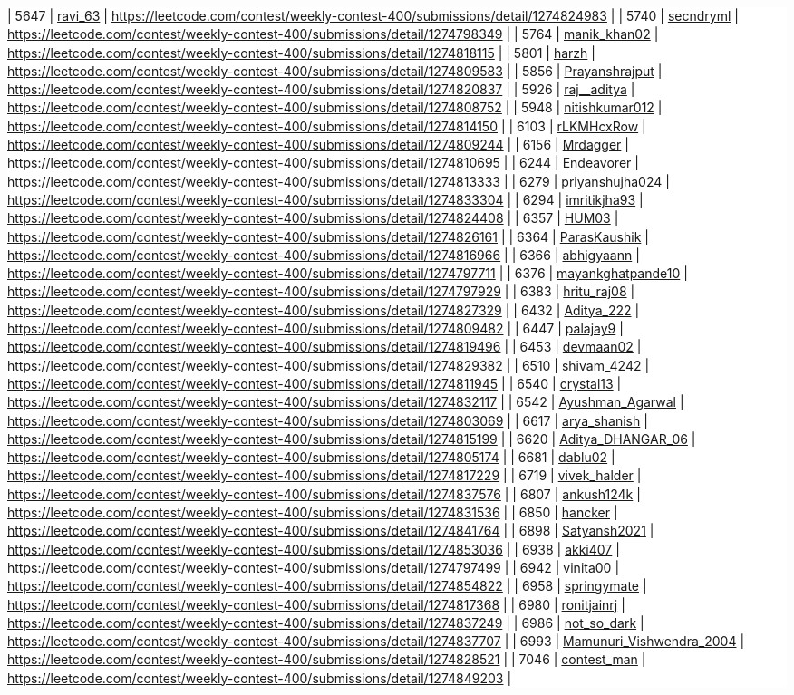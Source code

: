| 5647 | [ravi_63](https://leetcode.com/u/ravi_63) | https://leetcode.com/contest/weekly-contest-400/submissions/detail/1274824983 |
| 5740 | [secndryml](https://leetcode.com/u/secndryml) | https://leetcode.com/contest/weekly-contest-400/submissions/detail/1274798349 |
| 5764 | [manik_khan02](https://leetcode.com/u/manik_khan02) | https://leetcode.com/contest/weekly-contest-400/submissions/detail/1274818115 |
| 5801 | [harzh](https://leetcode.com/u/harzh) | https://leetcode.com/contest/weekly-contest-400/submissions/detail/1274809583 |
| 5856 | [Prayanshrajput](https://leetcode.com/u/Prayanshrajput) | https://leetcode.com/contest/weekly-contest-400/submissions/detail/1274820837 |
| 5926 | [raj__aditya](https://leetcode.com/u/raj__aditya) | https://leetcode.com/contest/weekly-contest-400/submissions/detail/1274808752 |
| 5948 | [nitishkumar012](https://leetcode.com/u/nitishkumar012) | https://leetcode.com/contest/weekly-contest-400/submissions/detail/1274814150 |
| 6103 | [rLKMHcxRow](https://leetcode.com/u/rLKMHcxRow) | https://leetcode.com/contest/weekly-contest-400/submissions/detail/1274809244 |
| 6156 | [Mrdagger](https://leetcode.com/u/Mrdagger) | https://leetcode.com/contest/weekly-contest-400/submissions/detail/1274810695 |
| 6244 | [Endeavorer](https://leetcode.com/u/Endeavorer) | https://leetcode.com/contest/weekly-contest-400/submissions/detail/1274813333 |
| 6279 | [priyanshujha024](https://leetcode.com/u/priyanshujha024) | https://leetcode.com/contest/weekly-contest-400/submissions/detail/1274833304 |
| 6294 | [imritikjha93](https://leetcode.com/u/imritikjha93) | https://leetcode.com/contest/weekly-contest-400/submissions/detail/1274824408 |
| 6357 | [HUM03](https://leetcode.com/u/HUM03) | https://leetcode.com/contest/weekly-contest-400/submissions/detail/1274826161 |
| 6364 | [ParasKaushik](https://leetcode.com/u/ParasKaushik) | https://leetcode.com/contest/weekly-contest-400/submissions/detail/1274816966 |
| 6366 | [abhigyaann](https://leetcode.com/u/abhigyaann) | https://leetcode.com/contest/weekly-contest-400/submissions/detail/1274797711 |
| 6376 | [mayankghatpande10](https://leetcode.com/u/mayankghatpande10) | https://leetcode.com/contest/weekly-contest-400/submissions/detail/1274797929 |
| 6383 | [hritu_raj08](https://leetcode.com/u/hritu_raj08) | https://leetcode.com/contest/weekly-contest-400/submissions/detail/1274827329 |
| 6432 | [Aditya_222](https://leetcode.com/u/Aditya_222) | https://leetcode.com/contest/weekly-contest-400/submissions/detail/1274809482 |
| 6447 | [palajay9](https://leetcode.com/u/palajay9) | https://leetcode.com/contest/weekly-contest-400/submissions/detail/1274819496 |
| 6453 | [devmaan02](https://leetcode.com/u/devmaan02) | https://leetcode.com/contest/weekly-contest-400/submissions/detail/1274829382 |
| 6510 | [shivam_4242](https://leetcode.com/u/shivam_4242) | https://leetcode.com/contest/weekly-contest-400/submissions/detail/1274811945 |
| 6540 | [crystal13](https://leetcode.com/u/crystal13) | https://leetcode.com/contest/weekly-contest-400/submissions/detail/1274832117 |
| 6542 | [Ayushman_Agarwal](https://leetcode.com/u/Ayushman_Agarwal) | https://leetcode.com/contest/weekly-contest-400/submissions/detail/1274803069 |
| 6617 | [arya_shanish](https://leetcode.com/u/arya_shanish) | https://leetcode.com/contest/weekly-contest-400/submissions/detail/1274815199 |
| 6620 | [Aditya_DHANGAR_06](https://leetcode.com/u/Aditya_DHANGAR_06) | https://leetcode.com/contest/weekly-contest-400/submissions/detail/1274805174 |
| 6681 | [dablu02](https://leetcode.com/u/dablu02) | https://leetcode.com/contest/weekly-contest-400/submissions/detail/1274817229 |
| 6719 | [vivek_halder](https://leetcode.com/u/vivek_halder) | https://leetcode.com/contest/weekly-contest-400/submissions/detail/1274837576 |
| 6807 | [ankush124k](https://leetcode.com/u/ankush124k) | https://leetcode.com/contest/weekly-contest-400/submissions/detail/1274831536 |
| 6850 | [hancker](https://leetcode.com/u/hancker) | https://leetcode.com/contest/weekly-contest-400/submissions/detail/1274841764 |
| 6898 | [Satyansh2021](https://leetcode.com/u/Satyansh2021) | https://leetcode.com/contest/weekly-contest-400/submissions/detail/1274853036 |
| 6938 | [akki407](https://leetcode.com/u/akki407) | https://leetcode.com/contest/weekly-contest-400/submissions/detail/1274797499 |
| 6942 | [vinita00](https://leetcode.com/u/vinita00) | https://leetcode.com/contest/weekly-contest-400/submissions/detail/1274854822 |
| 6958 | [springymate](https://leetcode.com/u/springymate) | https://leetcode.com/contest/weekly-contest-400/submissions/detail/1274817368 |
| 6980 | [ronitjainrj](https://leetcode.com/u/ronitjainrj) | https://leetcode.com/contest/weekly-contest-400/submissions/detail/1274837249 |
| 6986 | [not_so_dark](https://leetcode.com/u/not_so_dark) | https://leetcode.com/contest/weekly-contest-400/submissions/detail/1274837707 |
| 6993 | [Mamunuri_Vishwendra_2004](https://leetcode.com/u/Mamunuri_Vishwendra_2004) | https://leetcode.com/contest/weekly-contest-400/submissions/detail/1274828521 |
| 7046 | [contest_man](https://leetcode.com/u/contest_man) | https://leetcode.com/contest/weekly-contest-400/submissions/detail/1274849203 |